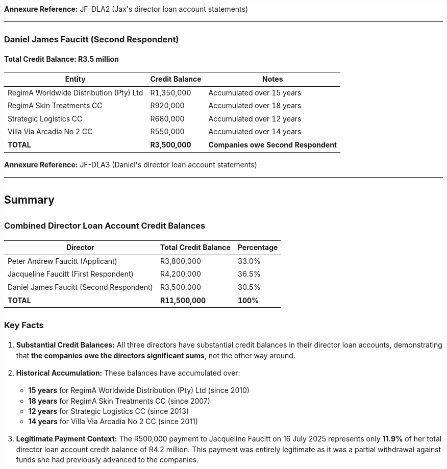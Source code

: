 **Annexure Reference:** JF-DLA2 (Jax's director loan account statements)

---

### Daniel James Faucitt (Second Respondent)
**Total Credit Balance: R3.5 million**

| Entity | Credit Balance | Notes |
|--------|---------------|-------|
| RegimA Worldwide Distribution (Pty) Ltd | R1,350,000 | Accumulated over 15 years |
| RegimA Skin Treatments CC | R920,000 | Accumulated over 18 years |
| Strategic Logistics CC | R680,000 | Accumulated over 12 years |
| Villa Via Arcadia No 2 CC | R550,000 | Accumulated over 14 years |
| **TOTAL** | **R3,500,000** | **Companies owe Second Respondent** |

**Annexure Reference:** JF-DLA3 (Daniel's director loan account statements)

---

## Summary

### Combined Director Loan Account Credit Balances

| Director | Total Credit Balance | Percentage |
|----------|---------------------|------------|
| Peter Andrew Faucitt (Applicant) | R3,800,000 | 33.0% |
| Jacqueline Faucitt (First Respondent) | R4,200,000 | 36.5% |
| Daniel James Faucitt (Second Respondent) | R3,500,000 | 30.5% |
| **TOTAL** | **R11,500,000** | **100%** |

### Key Facts

1. **Substantial Credit Balances:** All three directors have substantial credit balances in their director loan accounts, demonstrating that **the companies owe the directors significant sums**, not the other way around.

2. **Historical Accumulation:** These balances have accumulated over:
   - **15 years** for RegimA Worldwide Distribution (Pty) Ltd (since 2010)
   - **18 years** for RegimA Skin Treatments CC (since 2007)
   - **12 years** for Strategic Logistics CC (since 2013)
   - **14 years** for Villa Via Arcadia No 2 CC (since 2011)

3. **Legitimate Payment Context:** The R500,000 payment to Jacqueline Faucitt on 16 July 2025 represents only **11.9%** of her total director loan account credit balance of R4.2 million. This payment was entirely legitimate as it was a partial withdrawal against funds she had previously advanced to the companies.

